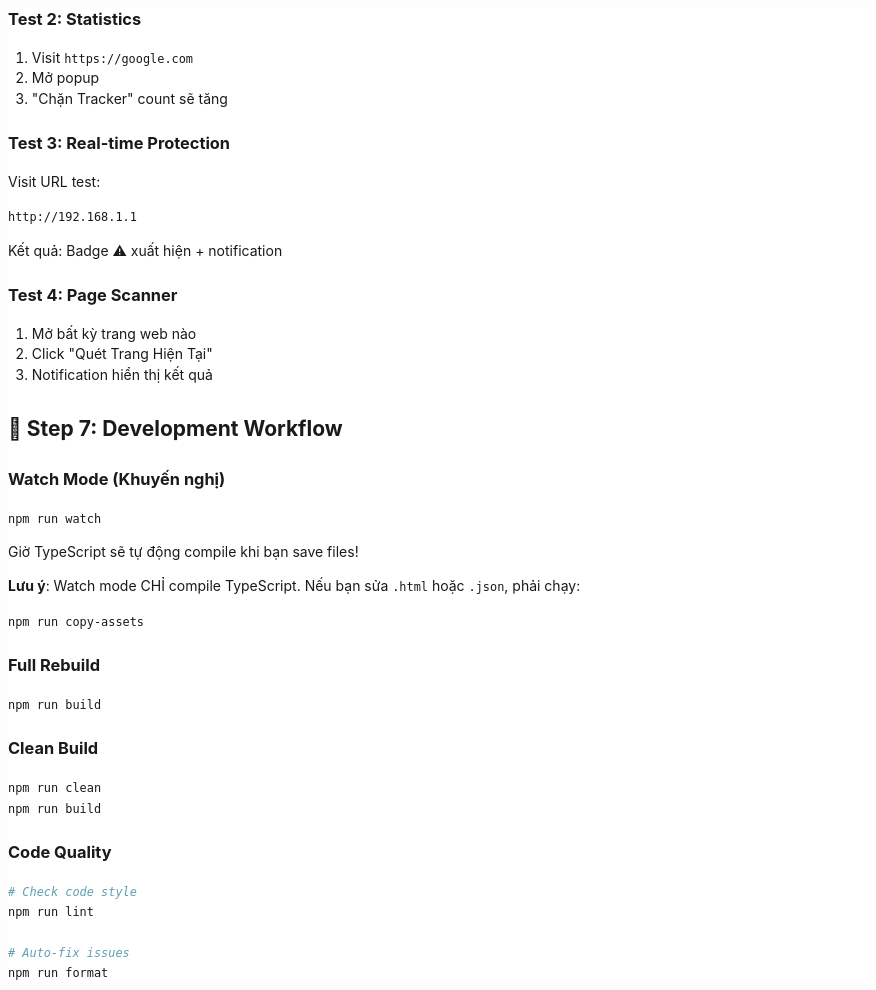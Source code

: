 ### Test 2: Statistics

1. Visit `https://google.com`
2. Mở popup
3. "Chặn Tracker" count sẽ tăng

### Test 3: Real-time Protection

Visit URL test:
```
http://192.168.1.1
```
Kết quả: Badge ⚠️ xuất hiện + notification

### Test 4: Page Scanner

1. Mở bất kỳ trang web nào
2. Click "Quét Trang Hiện Tại"
3. Notification hiển thị kết quả

## 🔄 Step 7: Development Workflow

### Watch Mode (Khuyến nghị)

```bash
npm run watch
```

Giờ TypeScript sẽ tự động compile khi bạn save files!

**Lưu ý**: Watch mode CHỈ compile TypeScript. Nếu bạn sửa `.html` hoặc `.json`, phải chạy:

```bash
npm run copy-assets
```

### Full Rebuild

```bash
npm run build
```

### Clean Build

```bash
npm run clean
npm run build
```

### Code Quality

```bash
# Check code style
npm run lint

# Auto-fix issues
npm run format
```

